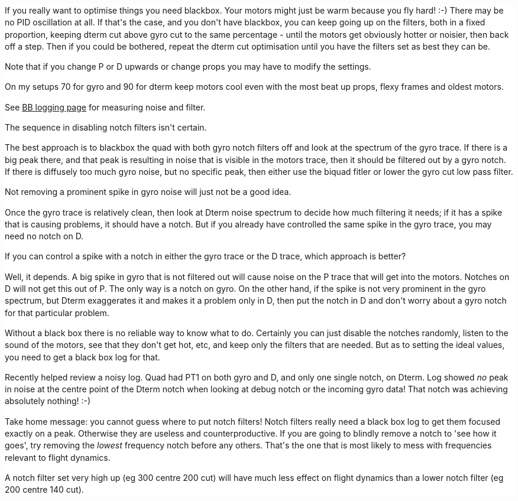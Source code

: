 If you really want to optimise things you need blackbox. Your motors might just be warm because you fly hard! :-) There may be no PID oscillation at all. If that's the case, and you don't have blackbox, you can keep going up on the filters, both in a fixed proportion, keeping dterm cut above gyro cut to the same percentage - until the motors get obviously hotter or noisier, then back off a step. Then if you could be bothered, repeat the dterm cut optimisation until you have the filters set as best they can be.

Note that if you change P or D upwards or change props you may have to modify the settings.

On my setups 70 for gyro and 90 for dterm keep motors cool even with the most beat up props, flexy frames and oldest motors.

See [BB logging page](Black-Box-logging-and-usage) for measuring noise and filter.

The sequence in disabling notch filters isn't certain.

The best approach is to blackbox the quad with both gyro notch filters off and look at the spectrum of the gyro trace. If there is a big peak there, and that peak is resulting in noise that is visible in the motors trace, then it should be filtered out by a gyro notch. If there is diffusely too much gyro noise, but no specific peak, then either use the biquad fitler or lower the gyro cut low pass filter.

Not removing a prominent spike in gyro noise will just not be a good idea.

Once the gyro trace is relatively clean, then look at Dterm noise spectrum to decide how much filtering it needs; if it has a spike that is causing problems, it should have a notch. But if you already have controlled the same spike in the gyro trace, you may need no notch on D.

If you can control a spike with a notch in either the gyro trace or the D trace, which approach is better?

Well, it depends. A big spike in gyro that is not filtered out will cause noise on the P trace that will get into the motors. Notches on D will not get this out of P. The only way is a notch on gyro. On the other hand, if the spike is not very prominent in the gyro spectrum, but Dterm exaggerates it and makes it a problem only in D, then put the notch in D and don't worry about a gyro notch for that particular problem.

Without a black box there is no reliable way to know what to do. Certainly you can just disable the notches randomly, listen to the sound of the motors, see that they don't get hot, etc, and keep only the filters that are needed. But as to setting the ideal values, you need to get a black box log for that.

Recently helped review a noisy log. Quad had PT1 on both gyro and D, and only one single notch, on Dterm.
Log showed *no* peak in noise at the centre point of the Dterm notch when looking at debug notch or the incoming gyro data! That notch was achieving absolutely nothing! :-)

Take home message: you cannot guess where to put notch filters!
Notch filters really need a black box log to get them focused exactly on a peak. Otherwise they are useless and counterproductive.
If you are going to blindly remove a notch to 'see how it goes', try removing the *lowest* frequency notch before any others.
That's the one that is most likely to mess with frequencies relevant to flight dynamics.

A notch filter set very high up (eg 300 centre 200 cut) will have much less effect on flight dynamics than a lower notch filter (eg 200 centre 140 cut).
